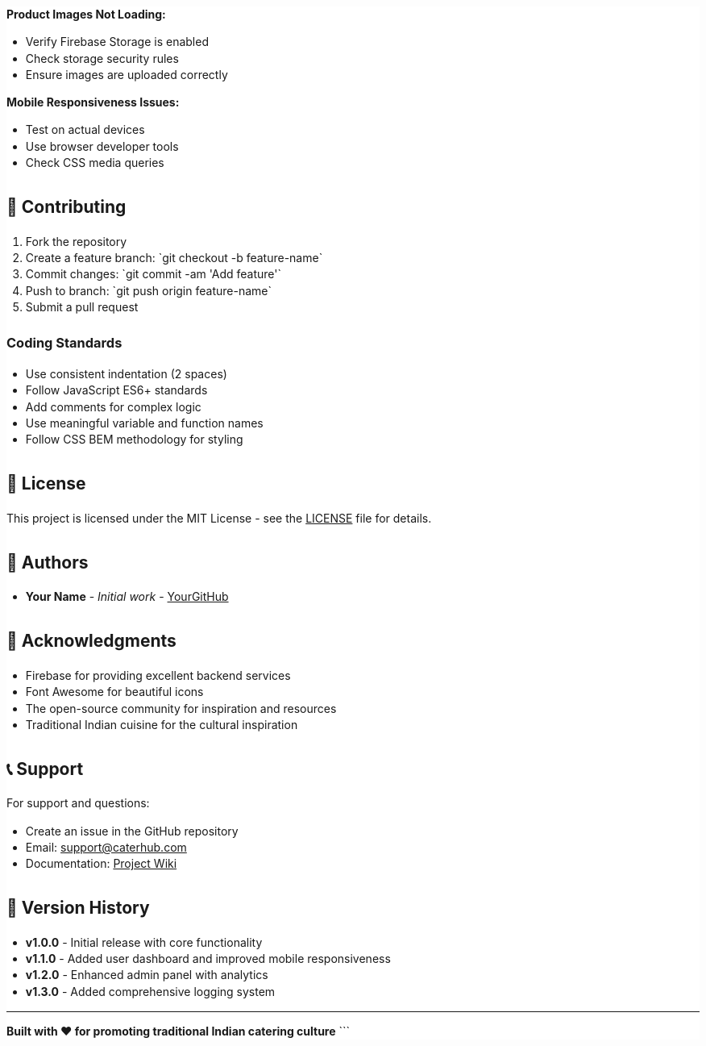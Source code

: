 **Product Images Not Loading:**
- Verify Firebase Storage is enabled
- Check storage security rules
- Ensure images are uploaded correctly

**Mobile Responsiveness Issues:**
- Test on actual devices
- Use browser developer tools
- Check CSS media queries

## 🤝 Contributing

1. Fork the repository
2. Create a feature branch: \`git checkout -b feature-name\`
3. Commit changes: \`git commit -am 'Add feature'\`
4. Push to branch: \`git push origin feature-name\`
5. Submit a pull request

### Coding Standards
- Use consistent indentation (2 spaces)
- Follow JavaScript ES6+ standards
- Add comments for complex logic
- Use meaningful variable and function names
- Follow CSS BEM methodology for styling

## 📄 License

This project is licensed under the MIT License - see the [LICENSE](LICENSE) file for details.

## 👥 Authors

- **Your Name** - *Initial work* - [YourGitHub](https://github.com/yourusername)

## 🙏 Acknowledgments

- Firebase for providing excellent backend services
- Font Awesome for beautiful icons
- The open-source community for inspiration and resources
- Traditional Indian cuisine for the cultural inspiration

## 📞 Support

For support and questions:
- Create an issue in the GitHub repository
- Email: support@caterhub.com
- Documentation: [Project Wiki](https://github.com/yourusername/catering-system/wiki)

## 🔄 Version History

- **v1.0.0** - Initial release with core functionality
- **v1.1.0** - Added user dashboard and improved mobile responsiveness
- **v1.2.0** - Enhanced admin panel with analytics
- **v1.3.0** - Added comprehensive logging system

---

**Built with ❤️ for promoting traditional Indian catering culture**
\`\`\`
